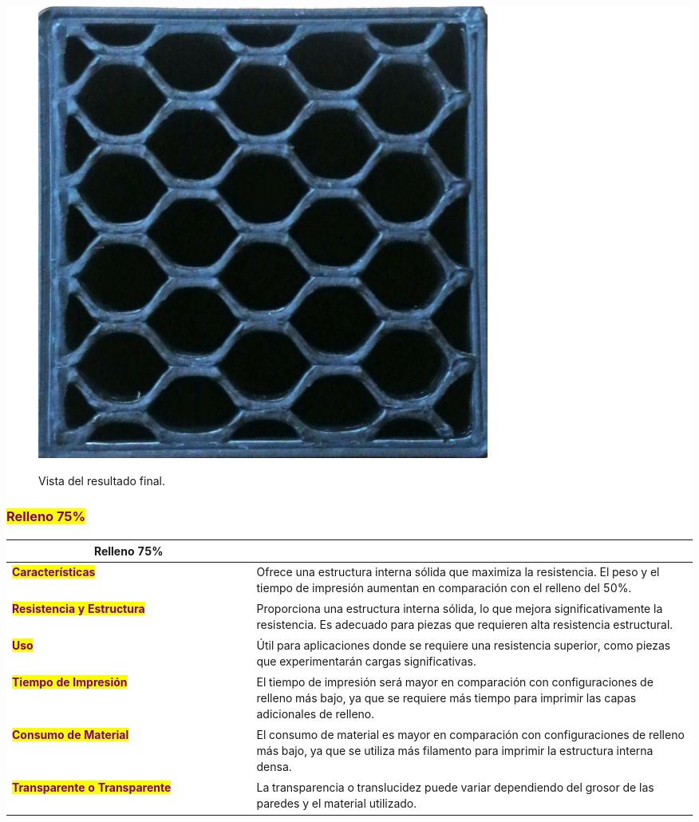 <figure><img src="../.gitbook/assets/imagen_2023-11-26_225733563.png" alt="" width="563"><figcaption><p>Vista del resultado final.</p></figcaption></figure>

### <mark style="color:purple;">Relleno 75%</mark>

<table><thead><tr><th width="292.5">Relleno 75%</th><th></th></tr></thead><tbody><tr><td><mark style="color:purple;"><strong>Características</strong></mark></td><td>Ofrece una estructura interna sólida que maximiza la resistencia. El peso y el tiempo de impresión aumentan en comparación con el relleno del 50%.</td></tr><tr><td><mark style="color:purple;"><strong>Resistencia y Estructura</strong></mark></td><td>Proporciona una estructura interna sólida, lo que mejora significativamente la resistencia. Es adecuado para piezas que requieren alta resistencia estructural.</td></tr><tr><td><mark style="color:purple;"><strong>Uso</strong></mark></td><td>Útil para aplicaciones donde se requiere una resistencia superior, como piezas que experimentarán cargas significativas.</td></tr><tr><td><mark style="color:purple;"><strong>Tiempo de Impresión</strong></mark></td><td>El tiempo de impresión será mayor en comparación con configuraciones de relleno más bajo, ya que se requiere más tiempo para imprimir las capas adicionales de relleno.</td></tr><tr><td><mark style="color:purple;"><strong>Consumo de Material</strong></mark></td><td>El consumo de material es mayor en comparación con configuraciones de relleno más bajo, ya que se utiliza más filamento para imprimir la estructura interna densa.</td></tr><tr><td><mark style="color:purple;"><strong>Transparente o Transparente</strong></mark></td><td>La transparencia o translucidez puede variar dependiendo del grosor de las paredes y el material utilizado.</td></tr></tbody></table>
